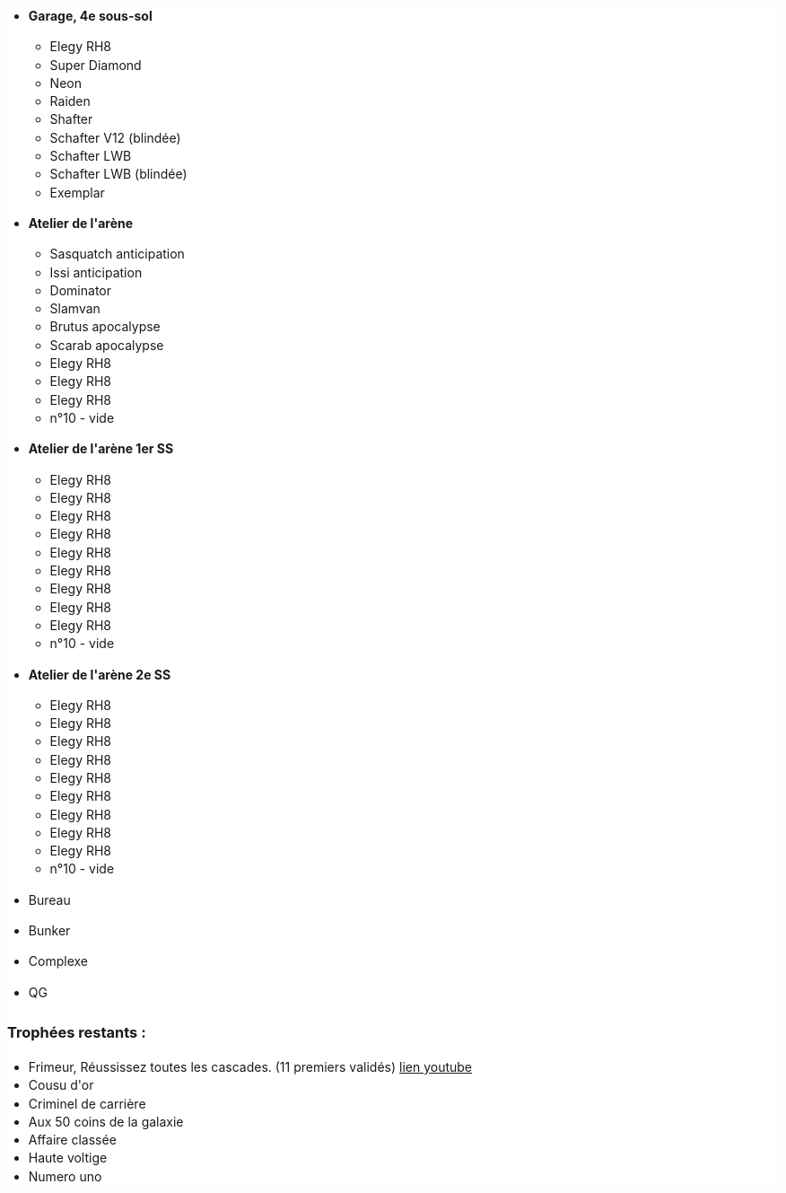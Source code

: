 - **Garage, 4e sous-sol**
	-  Elegy RH8
	-  Super Diamond
	-  Neon
	-  Raiden
	-  Shafter
	-  Schafter V12 (blindée)
	-  Schafter LWB
	-  Schafter LWB (blindée)
	-  Exemplar

- **Atelier de l'arène**
	- Sasquatch anticipation
	- Issi anticipation
	- Dominator
	- Slamvan
	- Brutus apocalypse
	- Scarab apocalypse
	- Elegy RH8
	- Elegy RH8
	- Elegy RH8
	- n°10 - vide

- **Atelier de l'arène 1er SS**
	- Elegy RH8
	- Elegy RH8
	- Elegy RH8
	- Elegy RH8
	- Elegy RH8
	- Elegy RH8
	- Elegy RH8
	- Elegy RH8
	- Elegy RH8
	- n°10 - vide
	
- **Atelier de l'arène 2e SS**
	- Elegy RH8
	- Elegy RH8
	- Elegy RH8
	- Elegy RH8
	- Elegy RH8
	- Elegy RH8
	- Elegy RH8
	- Elegy RH8
	- Elegy RH8
	- n°10 - vide

- Bureau
- Bunker
- Complexe
- QG

### Trophées restants :

- Frimeur, Réussissez toutes les cascades. (11 premiers validés) [lien youtube](https://www.youtube.com/watch?v=YWzBHdXeIq0)
- Cousu d'or
- Criminel de carrière
- Aux 50 coins de la galaxie
- Affaire classée
- Haute voltige
- Numero uno
